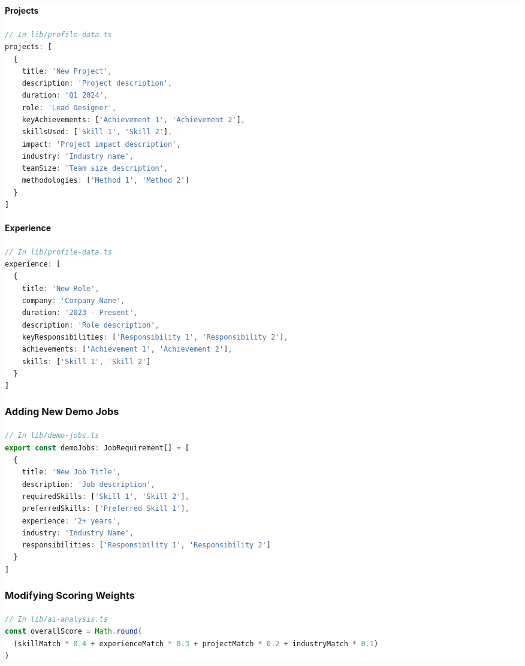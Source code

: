 #### Projects
```typescript
// In lib/profile-data.ts
projects: [
  {
    title: 'New Project',
    description: 'Project description',
    duration: 'Q1 2024',
    role: 'Lead Designer',
    keyAchievements: ['Achievement 1', 'Achievement 2'],
    skillsUsed: ['Skill 1', 'Skill 2'],
    impact: 'Project impact description',
    industry: 'Industry name',
    teamSize: 'Team size description',
    methodologies: ['Method 1', 'Method 2']
  }
]
```

#### Experience
```typescript
// In lib/profile-data.ts
experience: [
  {
    title: 'New Role',
    company: 'Company Name',
    duration: '2023 - Present',
    description: 'Role description',
    keyResponsibilities: ['Responsibility 1', 'Responsibility 2'],
    achievements: ['Achievement 1', 'Achievement 2'],
    skills: ['Skill 1', 'Skill 2']
  }
]
```

### Adding New Demo Jobs
```typescript
// In lib/demo-jobs.ts
export const demoJobs: JobRequirement[] = [
  {
    title: 'New Job Title',
    description: 'Job description',
    requiredSkills: ['Skill 1', 'Skill 2'],
    preferredSkills: ['Preferred Skill 1'],
    experience: '2+ years',
    industry: 'Industry Name',
    responsibilities: ['Responsibility 1', 'Responsibility 2']
  }
]
```

### Modifying Scoring Weights
```typescript
// In lib/ai-analysis.ts
const overallScore = Math.round(
  (skillMatch * 0.4 + experienceMatch * 0.3 + projectMatch * 0.2 + industryMatch * 0.1)
)
```
